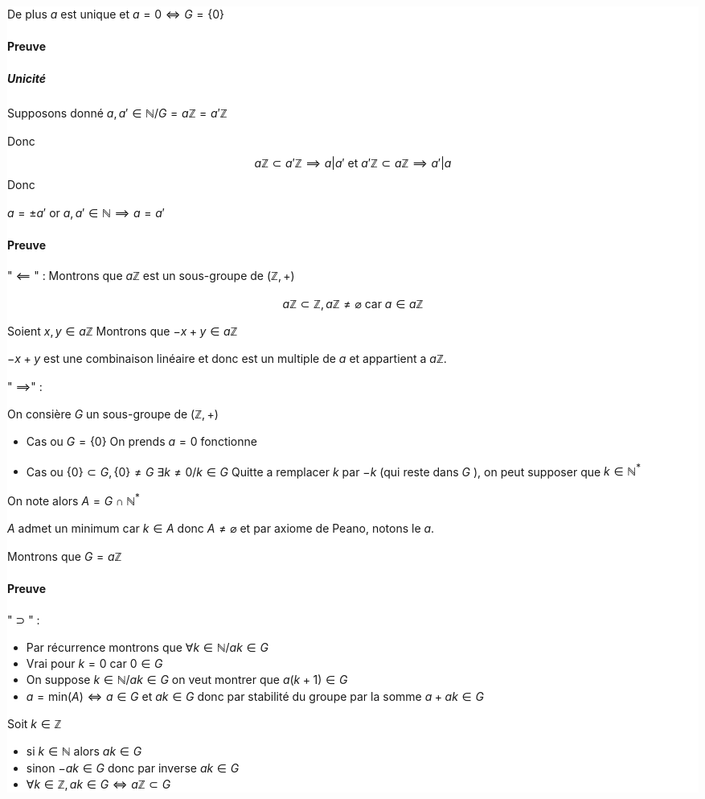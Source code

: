 De plus $a$ est unique et $a = 0 \iff G = \{0\}$  

#### Preuve

##### Unicité

Supposons donné $a, a' ∈ \mathbb{N}/ G = a\mathbb{Z} = a'\mathbb{Z}$

Donc
$$
a\mathbb{Z} ⊂ a'\mathbb{Z} \implies a | a' \text{ et } a'\mathbb{Z} ⊂ a\mathbb{Z} \implies a' | a
$$
Donc 

$a = \pm a'$ or $a, a' ∈ \mathbb{N} \implies a = a'$  

#### Preuve
" $\impliedby$ " :
Montrons que $a\mathbb{Z}$ est un sous-groupe de $(\mathbb{Z}, +)$  

$$
a\mathbb{Z} ⊂ \mathbb{Z}, a\mathbb{Z} \neq \varnothing \text{ car } a ∈ a\mathbb{Z}
$$

Soient $x, y ∈ a\mathbb{Z}$ Montrons que $-x + y ∈ a\mathbb{Z}$

$-x +y$ est une combinaison linéaire et donc est un multiple de $a$ et appartient a $a\mathbb{Z}$.   

" $\implies$" :

On consière $G$ un sous-groupe de $(\mathbb{Z}, +)$

- Cas ou $G = \{0\}$
On prends $a = 0$ fonctionne

- Cas ou $\{0\} ⊂ G, \{0\} \neq G$
$∃ k \neq 0 / k ∈ G$ Quitte a remplacer $k$ par $-k$ (qui reste dans $G$ ), on peut supposer que $k ∈ \mathbb{N}^{*}$

On note alors $A = G \cap \mathbb{N}^{*}$ 

$A$ admet un minimum car $k ∈ A$ donc $A \neq \varnothing$ et par axiome de Peano, notons le $a$.    

Montrons que $G = a\mathbb{Z}$ 

#### Preuve
" $\supset$  " :
- Par récurrence montrons que $∀ k ∈ \mathbb{N}/ ak ∈ G$
- Vrai pour $k = 0$ car $0 ∈ G$
- On suppose $k ∈ \mathbb{N} / ak ∈ G$ on veut montrer que $a(k+1) ∈ G$
- $a = \text{min}(A) \iff a ∈ G$ et $ak ∈ G$ donc par stabilité du groupe par la somme $a + ak ∈ G$   


Soit $k ∈ \mathbb{Z}$
- si $k ∈ \mathbb{N}$ alors $a k ∈ G$
- sinon $-ak ∈ G$ donc par inverse $ak ∈ G$ 
- $∀ k ∈ \mathbb{Z}, ak ∈ G \iff a\mathbb{Z} ⊂ G$ 

